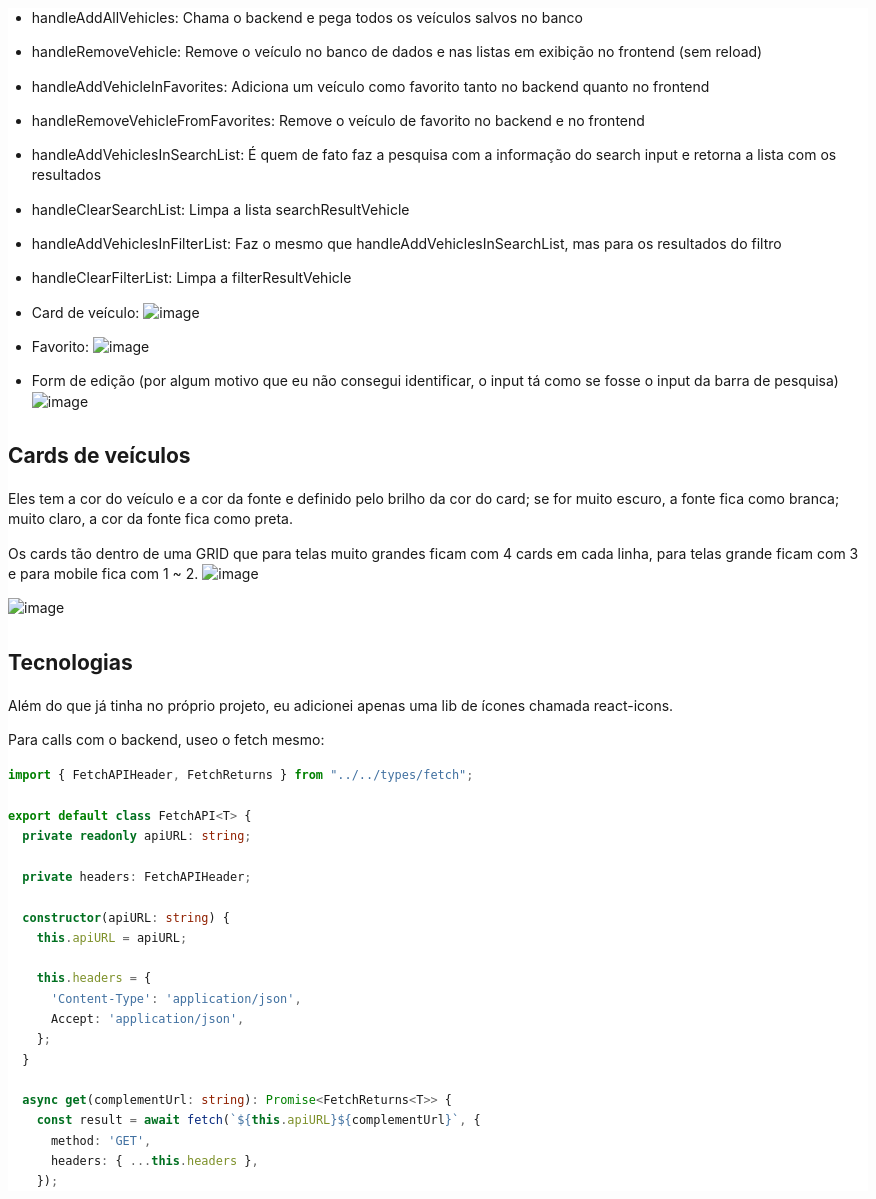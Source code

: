 - handleAddAllVehicles: Chama o backend e pega todos os veículos salvos no banco
- handleRemoveVehicle: Remove o veículo no banco de dados e nas listas em exibição no frontend (sem reload)
- handleAddVehicleInFavorites: Adiciona um veículo como favorito tanto no backend quanto no frontend
- handleRemoveVehicleFromFavorites: Remove o veículo de favorito no backend e no frontend
- handleAddVehiclesInSearchList: É quem de fato faz a pesquisa com a informação do search input e retorna a lista com os resultados
- handleClearSearchList: Limpa a lista searchResultVehicle
- handleAddVehiclesInFilterList: Faz o mesmo que handleAddVehiclesInSearchList, mas para os resultados do filtro
- handleClearFilterList: Limpa a filterResultVehicle

- Card de veículo:
![image](https://user-images.githubusercontent.com/61890060/178381634-5a483a48-d8c0-4e08-a93e-ba76538a5f15.png)

- Favorito:
![image](https://user-images.githubusercontent.com/61890060/178381679-4817ffcc-379e-4535-ab4a-3f5fe54e84fb.png)

- Form de edição (por algum motivo que eu não consegui identificar, o input tá como se fosse o input da barra de pesquisa)
![image](https://user-images.githubusercontent.com/61890060/178381912-293a0108-f9b5-4e77-8597-37cc3ed44b1d.png)


## Cards de veículos
Eles tem a cor do veículo e a cor da fonte e definido pelo brilho da cor do card; se for muito escuro, a fonte fica como branca; muito claro, a cor da fonte fica como preta.

Os cards tão dentro de uma GRID que para telas muito grandes ficam com 4 cards em cada linha, para telas grande ficam com 3 e para mobile fica com 1 ~ 2.
![image](https://user-images.githubusercontent.com/61890060/178383995-857a05ae-5a7a-4ec9-8e7f-6c98b11542a4.png)

![image](https://user-images.githubusercontent.com/61890060/178384158-ea530ab4-f83c-4075-b523-6b04ae175203.png)


## Tecnologias

Além do que já tinha no próprio projeto, eu adicionei apenas uma lib de ícones chamada react-icons.

Para calls com o backend, useo o fetch mesmo:

```ts
import { FetchAPIHeader, FetchReturns } from "../../types/fetch";

export default class FetchAPI<T> {
  private readonly apiURL: string;

  private headers: FetchAPIHeader;

  constructor(apiURL: string) {
    this.apiURL = apiURL;

    this.headers = {
      'Content-Type': 'application/json',
      Accept: 'application/json',
    };
  }

  async get(complementUrl: string): Promise<FetchReturns<T>> {
    const result = await fetch(`${this.apiURL}${complementUrl}`, {
      method: 'GET',
      headers: { ...this.headers },
    });

```